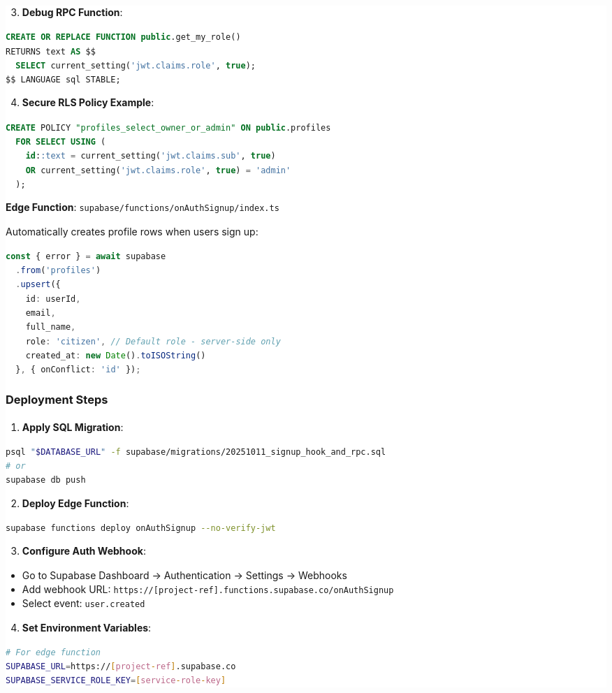 3. **Debug RPC Function**:
```sql
CREATE OR REPLACE FUNCTION public.get_my_role()
RETURNS text AS $$
  SELECT current_setting('jwt.claims.role', true);
$$ LANGUAGE sql STABLE;
```

4. **Secure RLS Policy Example**:
```sql
CREATE POLICY "profiles_select_owner_or_admin" ON public.profiles
  FOR SELECT USING (
    id::text = current_setting('jwt.claims.sub', true)
    OR current_setting('jwt.claims.role', true) = 'admin'
  );
```

**Edge Function**: `supabase/functions/onAuthSignup/index.ts`

Automatically creates profile rows when users sign up:
```typescript
const { error } = await supabase
  .from('profiles')
  .upsert({
    id: userId,
    email,
    full_name,
    role: 'citizen', // Default role - server-side only
    created_at: new Date().toISOString()
  }, { onConflict: 'id' });
```

### Deployment Steps

1. **Apply SQL Migration**:
```bash
psql "$DATABASE_URL" -f supabase/migrations/20251011_signup_hook_and_rpc.sql
# or
supabase db push
```

2. **Deploy Edge Function**:
```bash
supabase functions deploy onAuthSignup --no-verify-jwt
```

3. **Configure Auth Webhook**:
- Go to Supabase Dashboard → Authentication → Settings → Webhooks
- Add webhook URL: `https://[project-ref].functions.supabase.co/onAuthSignup`
- Select event: `user.created`

4. **Set Environment Variables**:
```bash
# For edge function
SUPABASE_URL=https://[project-ref].supabase.co
SUPABASE_SERVICE_ROLE_KEY=[service-role-key]
```
